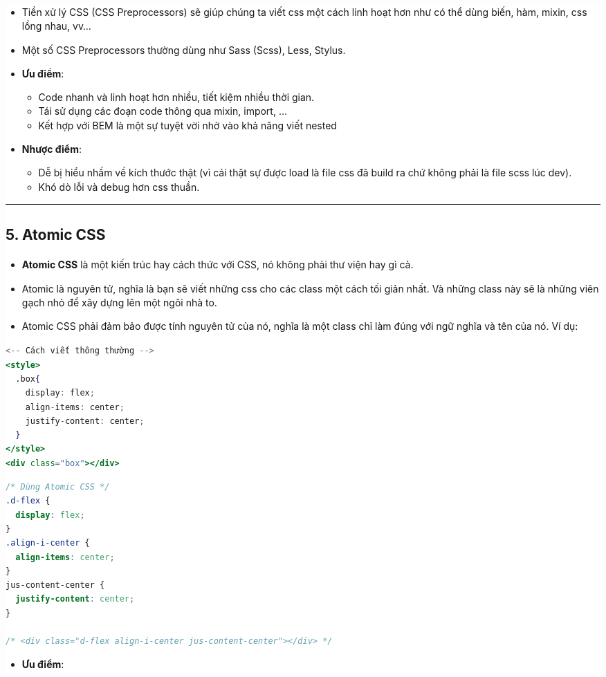 - Tiền xử lý CSS (CSS Preprocessors) sẽ giúp chúng ta viết css một cách linh hoạt hơn như có thể dùng biến, hàm, mixin, css lồng nhau, vv…

- Một số CSS Preprocessors thường dùng như Sass (Scss), Less, Stylus.

- **Ưu điểm**:

  - Code nhanh và linh hoạt hơn nhiều, tiết kiệm nhiều thời gian.
  - Tái sử dụng các đoạn code thông qua mixin, import, …
  - Kết hợp với BEM là một sự tuyệt vời nhờ vào khả năng viết nested

- **Nhược điểm**:
  - Dễ bị hiểu nhầm về kích thước thật (vì cái thật sự được load là file css đã build ra chứ không phải là file scss lúc dev).
  - Khó dò lỗi và debug hơn css thuần.

---

## 5. Atomic CSS

- **Atomic CSS** là một kiến trúc hay cách thức với CSS, nó không phải thư viện hay gì cả.

- Atomic là nguyên tử, nghĩa là bạn sẽ viết những css cho các class một cách tối giản nhất. Và những class này sẽ là những viên gạch nhỏ để xây dựng lên một ngôi nhà to.

- Atomic CSS phải đảm bảo được tính nguyên tử của nó, nghĩa là một class chỉ làm đúng với ngữ nghĩa và tên của nó. Ví dụ:

```jsx
<-- Cách viết thông thường -->
<style>
  .box{
    display: flex;
    align-items: center;
    justify-content: center;
  }
</style>
<div class="box"></div>
```

```css
/* Dùng Atomic CSS */
.d-flex {
  display: flex;
}
.align-i-center {
  align-items: center;
}
jus-content-center {
  justify-content: center;
}

/* <div class="d-flex align-i-center jus-content-center"></div> */
```

- **Ưu điểm**:
